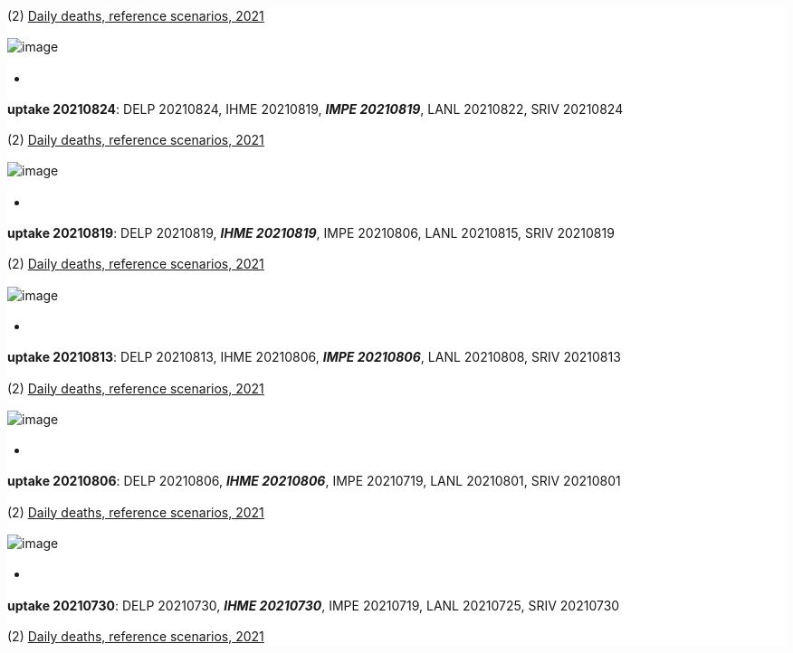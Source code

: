 (2) [Daily deaths, reference scenarios, 2021](https://github.com/pourmalek/CovidVisualizedGlobal/blob/main/20210826/output/merge/graph%2012%20COVID-19%20daily%20deaths%2C%20global%2C%20reference%20scenarios%2C%202021.pdf)

![image](https://user-images.githubusercontent.com/30849720/131235999-72d6a040-72d5-4350-89f5-a62aedfe2d18.png)

*

**uptake 20210824**: DELP 20210824, IHME 20210819, **_IMPE 20210819_**, LANL 20210822, SRIV 20210824

(2) [Daily deaths, reference scenarios, 2021](https://github.com/pourmalek/CovidVisualizedGlobal/blob/main/20210824/output/merge/graph%2012%20COVID-19%20daily%20deaths%2C%20global%2C%20reference%20scenarios%2C%202021.pdf)

![image](https://user-images.githubusercontent.com/30849720/130955053-0272ae8f-b3c5-4e8f-b364-0ad95293e5dc.png)

*

**uptake 20210819**: DELP 20210819, **_IHME 20210819_**, IMPE 20210806, LANL 20210815, SRIV 20210819

(2) [Daily deaths, reference scenarios, 2021](https://github.com/pourmalek/CovidVisualizedGlobal/blob/main/20210819/output/merge/graph%2012%20COVID-19%20daily%20deaths%2C%20global%2C%20reference%20scenarios%2C%202021.pdf)

![image](https://user-images.githubusercontent.com/30849720/130897783-84a4aacc-f62a-4a15-a99d-66cf218b7e71.png)


*
  
**uptake 20210813**: DELP 20210813, IHME 20210806, **_IMPE 20210806_**, LANL 20210808, SRIV 20210813
  
(2) [Daily deaths, reference scenarios, 2021](https://github.com/pourmalek/CovidVisualizedGlobal/blob/main/20210813/output/merge/graph%2012%20COVID-19%20daily%20deaths%2C%20global%2C%20reference%20scenarios%2C%202021.pdf)

![image](https://user-images.githubusercontent.com/30849720/129428353-4f844910-7106-4a5e-9efd-5bd8dd5b9bdf.png)
  
*
  
**uptake 20210806**: DELP 20210806, **_IHME 20210806_**, IMPE 20210719, LANL 20210801, SRIV 20210801
 
(2) [Daily deaths, reference scenarios, 2021](https://github.com/pourmalek/CovidVisualizedGlobal/blob/main/20210806/output/merge/graph%2012%20COVID-19%20daily%20deaths%2C%20global%2C%20reference%20scenarios%2C%202021.pdf)

![image](https://user-images.githubusercontent.com/30849720/128910746-773f8972-f2e8-487f-a057-63125c999b42.png)

*  
  
**uptake 20210730**: DELP 20210730, **_IHME 20210730_**, IMPE 20210719, LANL 20210725, SRIV 20210730

(2) [Daily deaths, reference scenarios, 2021](https://github.com/pourmalek/CovidVisualizedGlobal/blob/main/20210730/output/merge/graph%2012%20COVID-19%20daily%20deaths%2C%20global%2C%20reference%20scenarios%2C%202021.pdf)
